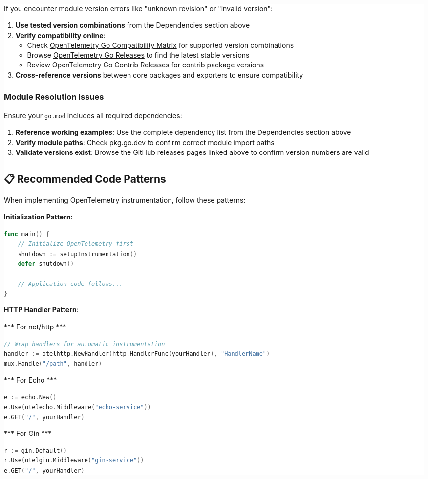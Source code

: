 If you encounter module version errors like "unknown revision" or "invalid version":

1. **Use tested version combinations** from the Dependencies section above
2. **Verify compatibility online**:
   - Check [OpenTelemetry Go Compatibility Matrix](https://github.com/open-telemetry/opentelemetry-go#compatibility) for supported version combinations
   - Browse [OpenTelemetry Go Releases](https://github.com/open-telemetry/opentelemetry-go/releases) to find the latest stable versions
   - Review [OpenTelemetry Go Contrib Releases](https://github.com/open-telemetry/opentelemetry-go-contrib/releases) for contrib package versions
3. **Cross-reference versions** between core packages and exporters to ensure compatibility

### Module Resolution Issues

Ensure your `go.mod` includes all required dependencies:

1. **Reference working examples**: Use the complete dependency list from the Dependencies section above
2. **Verify module paths**: Check [pkg.go.dev](https://pkg.go.dev) to confirm correct module import paths
3. **Validate versions exist**: Browse the GitHub releases pages linked above to confirm version numbers are valid

## 📋 Recommended Code Patterns

When implementing OpenTelemetry instrumentation, follow these patterns:

**Initialization Pattern**:
```go
func main() {
    // Initialize OpenTelemetry first
    shutdown := setupInstrumentation()
    defer shutdown()

    // Application code follows...
}
```

**HTTP Handler Pattern**:

*** For net/http ***

```go
// Wrap handlers for automatic instrumentation
handler := otelhttp.NewHandler(http.HandlerFunc(yourHandler), "HandlerName")
mux.Handle("/path", handler)
```

*** For Echo ***
```go
e := echo.New()
e.Use(otelecho.Middleware("echo-service"))
e.GET("/", yourHandler)
```

*** For Gin ***
```go
r := gin.Default()
r.Use(otelgin.Middleware("gin-service"))
e.GET("/", yourHandler)
```
